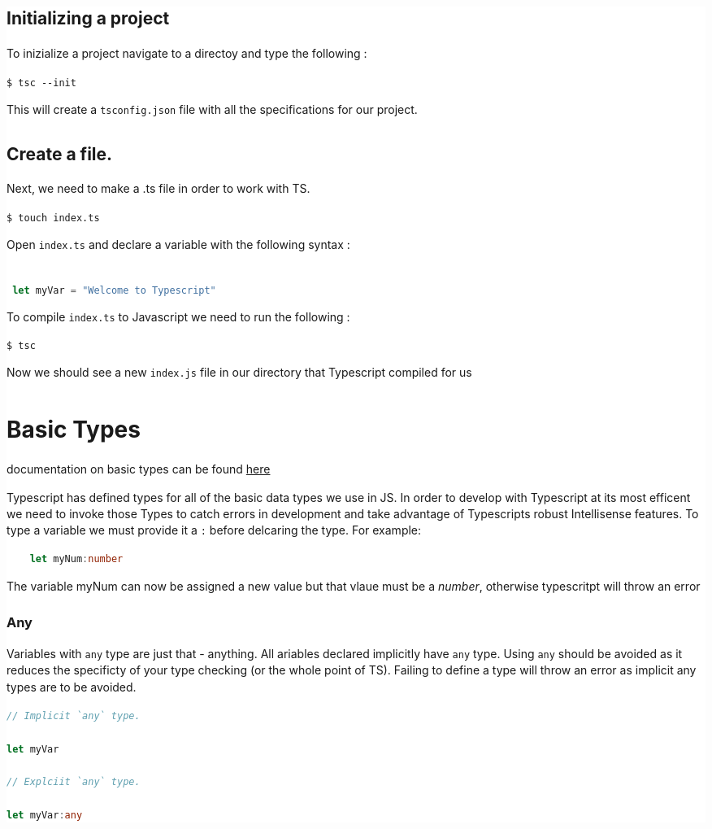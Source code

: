 ## Initializing a project

To inizialize a project navigate to a directoy and type the following :

    $ tsc --init

This will create a `tsconfig.json` file with all the specifications for our project.

## Create a file.
Next, we need to make a .ts file in order to work with TS.  

    $ touch index.ts

Open `index.ts` and declare a variable with the following syntax :
```ts

 let myVar = "Welcome to Typescript"

```

To compile `index.ts` to Javascript we need to run the following :

    $ tsc

Now we should see a new `index.js` file in our directory that Typescript compiled for us


# Basic Types
documentation on basic types can be found [here](https://www.typescriptlang.org/docs/handbook/2/everyday-types.html)
 
Typescript has defined types for all of the basic data types we use in JS.  In order to develop with Typescript at its most efficent we need to invoke those Types to catch errors in development and take advantage of Typescripts robust Intellisense features. To type a variable we must provide it a `:` before delcaring the type.
For example:
```ts
    let myNum:number
```

The variable myNum can now be assigned a new value but that vlaue must be a <em>number</em>, otherwise typescritpt will throw an error

### Any

Variables with `any` type are just that - anything.  All ariables declared implicitly have `any` type. Using `any` should be avoided as it reduces the specificty of your type checking (or the whole point of TS). Failing to define a type will throw an error as implicit any types are to be avoided.

```ts
// Implicit `any` type.

let myVar  

// Explciit `any` type.

let myVar:any 
```
